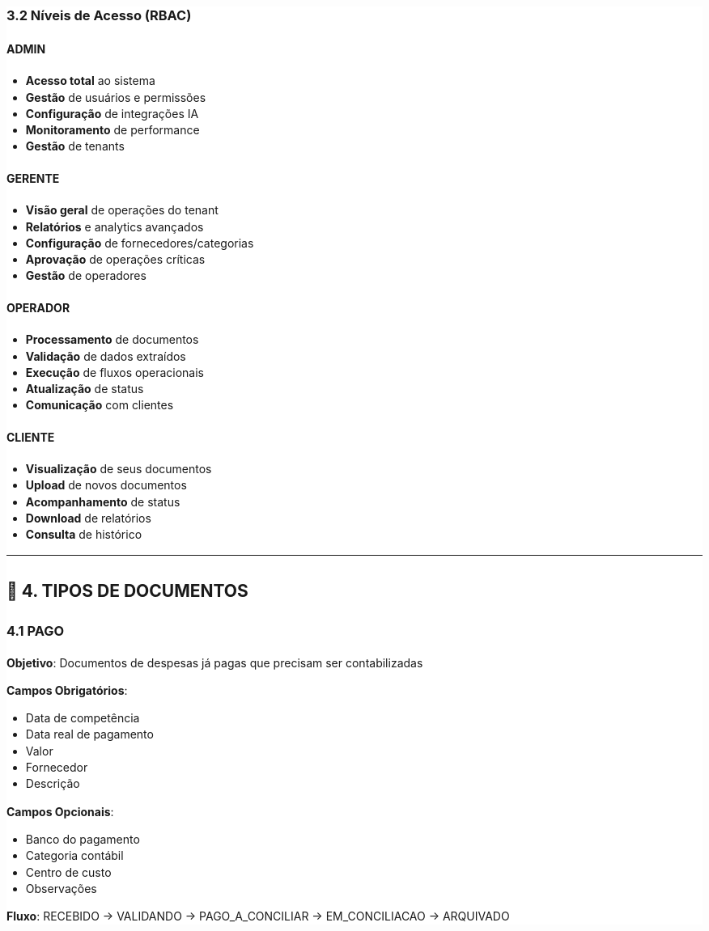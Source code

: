 ### **3.2 Níveis de Acesso (RBAC)**

#### **ADMIN**
- **Acesso total** ao sistema
- **Gestão** de usuários e permissões
- **Configuração** de integrações IA
- **Monitoramento** de performance
- **Gestão** de tenants

#### **GERENTE**
- **Visão geral** de operações do tenant
- **Relatórios** e analytics avançados
- **Configuração** de fornecedores/categorias
- **Aprovação** de operações críticas
- **Gestão** de operadores

#### **OPERADOR**
- **Processamento** de documentos
- **Validação** de dados extraídos
- **Execução** de fluxos operacionais
- **Atualização** de status
- **Comunicação** com clientes

#### **CLIENTE**
- **Visualização** de seus documentos
- **Upload** de novos documentos
- **Acompanhamento** de status
- **Download** de relatórios
- **Consulta** de histórico

---

## 📄 **4. TIPOS DE DOCUMENTOS**

### **4.1 PAGO**
**Objetivo**: Documentos de despesas já pagas que precisam ser contabilizadas

**Campos Obrigatórios**:
- Data de competência
- Data real de pagamento
- Valor
- Fornecedor
- Descrição

**Campos Opcionais**:
- Banco do pagamento
- Categoria contábil
- Centro de custo
- Observações

**Fluxo**: RECEBIDO → VALIDANDO → PAGO_A_CONCILIAR → EM_CONCILIACAO → ARQUIVADO
